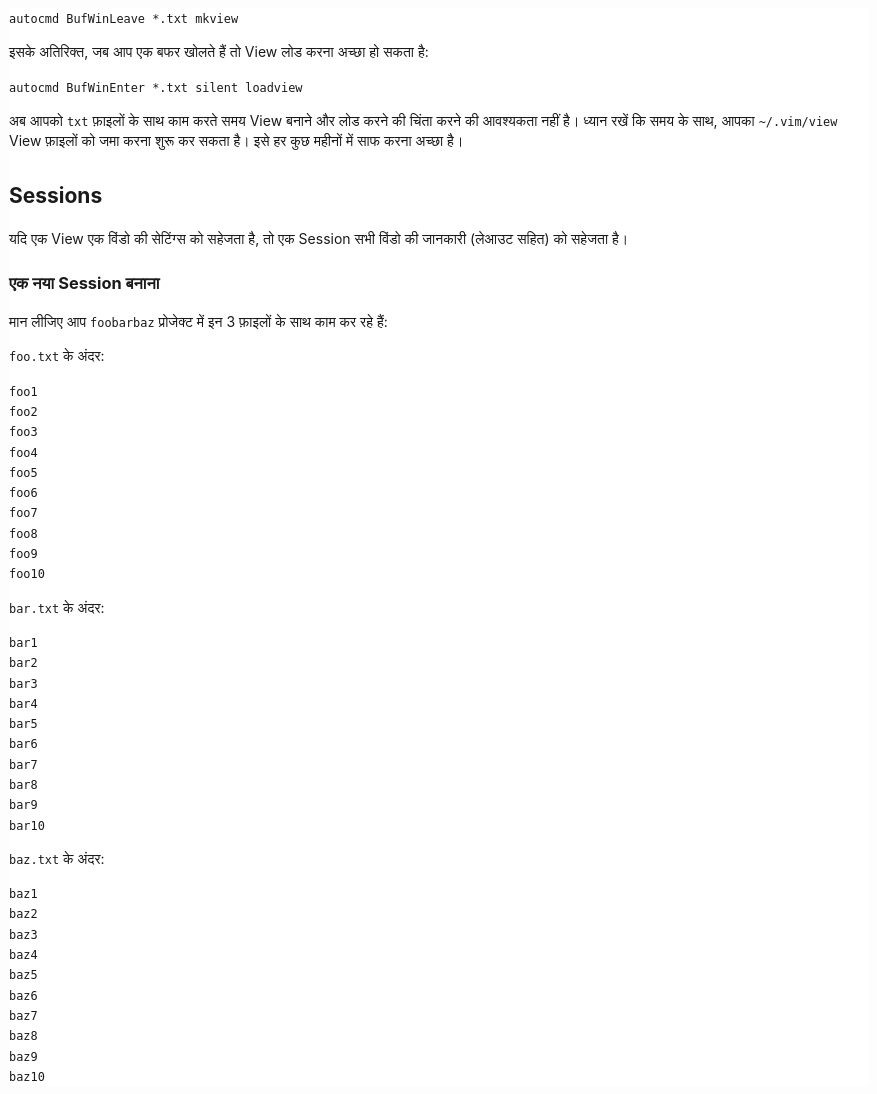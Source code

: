```shell
autocmd BufWinLeave *.txt mkview
```

इसके अतिरिक्त, जब आप एक बफर खोलते हैं तो View लोड करना अच्छा हो सकता है:

```shell
autocmd BufWinEnter *.txt silent loadview
```

अब आपको `txt` फ़ाइलों के साथ काम करते समय View बनाने और लोड करने की चिंता करने की आवश्यकता नहीं है। ध्यान रखें कि समय के साथ, आपका `~/.vim/view` View फ़ाइलों को जमा करना शुरू कर सकता है। इसे हर कुछ महीनों में साफ करना अच्छा है।

## Sessions

यदि एक View एक विंडो की सेटिंग्स को सहेजता है, तो एक Session सभी विंडो की जानकारी (लेआउट सहित) को सहेजता है।

### एक नया Session बनाना

मान लीजिए आप `foobarbaz` प्रोजेक्ट में इन 3 फ़ाइलों के साथ काम कर रहे हैं:

`foo.txt` के अंदर:

```shell
foo1
foo2
foo3
foo4
foo5
foo6
foo7
foo8
foo9
foo10
```

`bar.txt` के अंदर:

```shell
bar1
bar2
bar3
bar4
bar5
bar6
bar7
bar8
bar9
bar10
```

`baz.txt` के अंदर:

```shell
baz1
baz2
baz3
baz4
baz5
baz6
baz7
baz8
baz9
baz10
```
